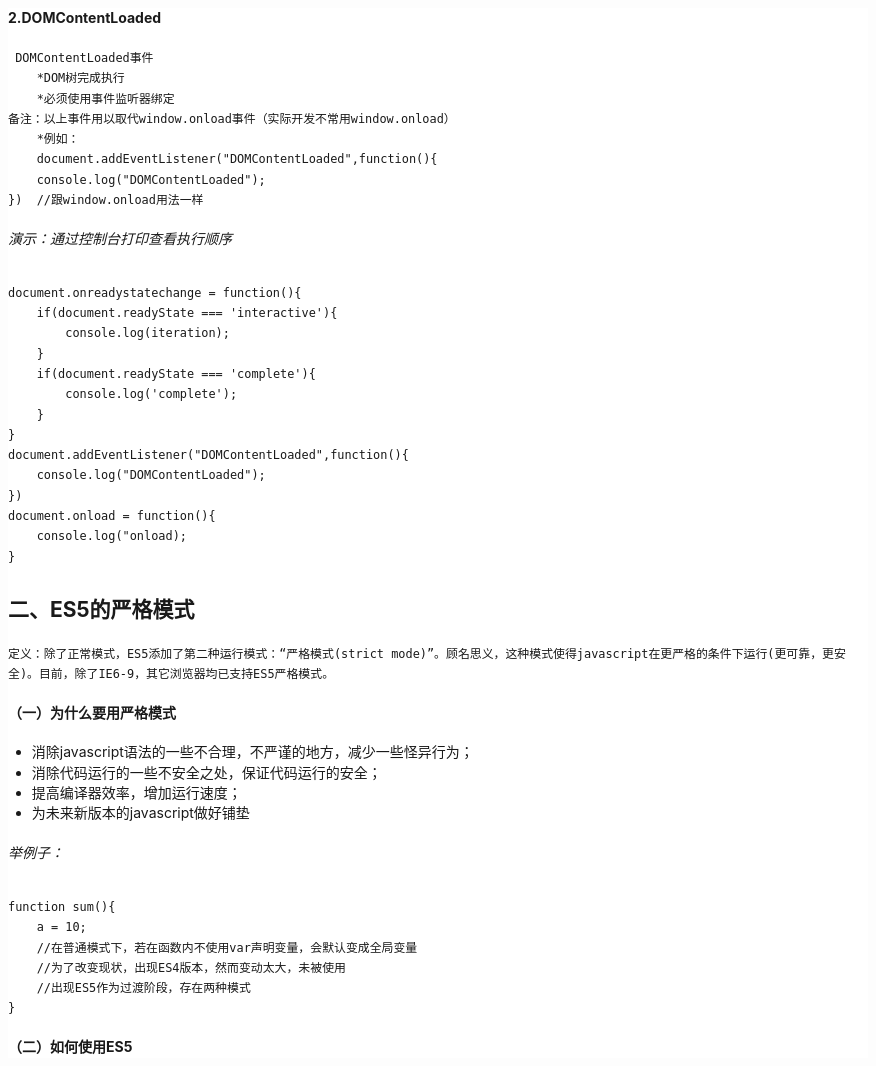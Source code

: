 #### 2.DOMContentLoaded

```
 DOMContentLoaded事件
	*DOM树完成执行
	*必须使用事件监听器绑定
备注：以上事件用以取代window.onload事件（实际开发不常用window.onload）
	*例如：
	document.addEventListener("DOMContentLoaded",function(){
    console.log("DOMContentLoaded");
})	//跟window.onload用法一样
```

###### 演示：通过控制台打印查看执行顺序

```
document.onreadystatechange = function(){
    if(document.readyState === 'interactive'){
    	console.log(iteration);
	}
	if(document.readyState === 'complete'){
        console.log('complete');
	}
}
document.addEventListener("DOMContentLoaded",function(){
    console.log("DOMContentLoaded");
})
document.onload = function(){
    console.log("onload);
}
```

## 二、ES5的严格模式

```
定义：除了正常模式，ES5添加了第二种运行模式：“严格模式(strict mode)”。顾名思义，这种模式使得javascript在更严格的条件下运行(更可靠，更安全)。目前，除了IE6-9，其它浏览器均已支持ES5严格模式。
```

#### （一）为什么要用严格模式

- 消除javascript语法的一些不合理，不严谨的地方，减少一些怪异行为；
- 消除代码运行的一些不安全之处，保证代码运行的安全；
- 提高编译器效率，增加运行速度；
- 为未来新版本的javascript做好铺垫

###### 举例子：

```
function sum(){
    a = 10;
  	//在普通模式下，若在函数内不使用var声明变量，会默认变成全局变量
  	//为了改变现状，出现ES4版本，然而变动太大，未被使用
  	//出现ES5作为过渡阶段，存在两种模式
}
```

#### （二）如何使用ES5

